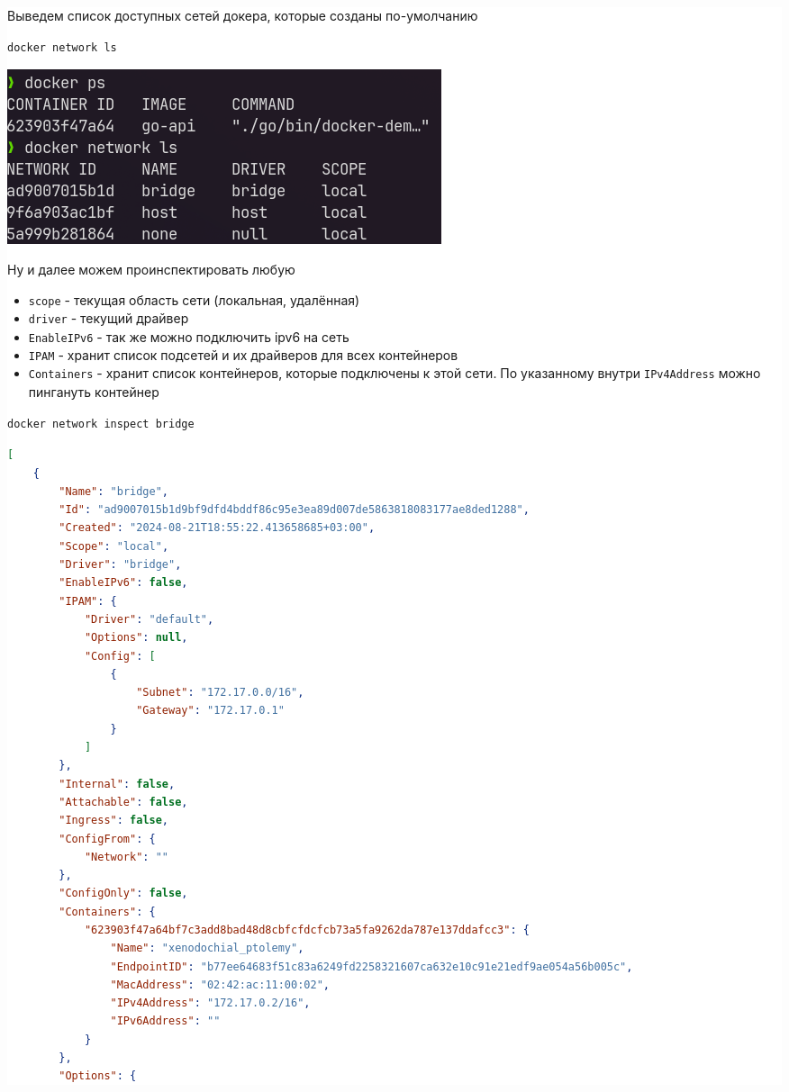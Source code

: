 Выведем список доступных сетей докера, которые созданы по-умолчанию

```bash
docker network ls
```

![](_png/b1176a5014ac811c9a41661244e45936.png)

Ну и далее можем проинспектировать любую

- `scope` - текущая область сети (локальная, удалённая)
- `driver` - текущий драйвер
- `EnableIPv6` - так же можно подключить ipv6 на сеть
- `IPAM` - хранит список подсетей и их драйверов для всех контейнеров
- `Containers` - хранит список контейнеров, которые подключены к этой сети. По указанному внутри `IPv4Address` можно пингануть контейнер

```bash
docker network inspect bridge
```

```JSON
[
    {
        "Name": "bridge",
        "Id": "ad9007015b1d9bf9dfd4bddf86c95e3ea89d007de5863818083177ae8ded1288",
        "Created": "2024-08-21T18:55:22.413658685+03:00",
        "Scope": "local",
        "Driver": "bridge",
        "EnableIPv6": false,
        "IPAM": {
            "Driver": "default",
            "Options": null,
            "Config": [
                {
                    "Subnet": "172.17.0.0/16",
                    "Gateway": "172.17.0.1"
                }
            ]
        },
        "Internal": false,
        "Attachable": false,
        "Ingress": false,
        "ConfigFrom": {
            "Network": ""
        },
        "ConfigOnly": false,
        "Containers": {
            "623903f47a64bf7c3add8bad48d8cbfcfdcfcb73a5fa9262da787e137ddafcc3": {
                "Name": "xenodochial_ptolemy",
                "EndpointID": "b77ee64683f51c83a6249fd2258321607ca632e10c91e21edf9ae054a56b005c",
                "MacAddress": "02:42:ac:11:00:02",
                "IPv4Address": "172.17.0.2/16",
                "IPv6Address": ""
            }
        },
        "Options": {
```